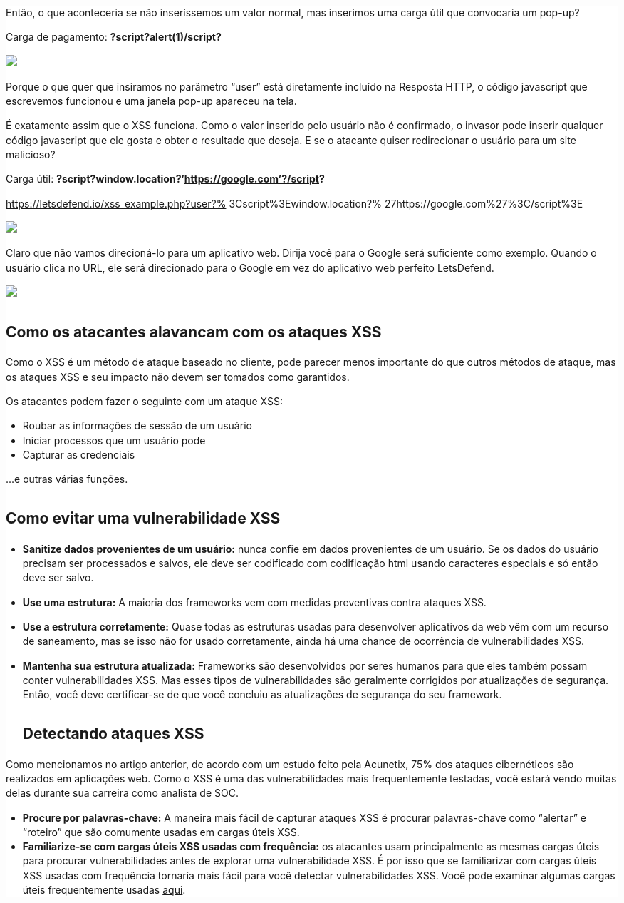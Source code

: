 Então, o que aconteceria se não inseríssemos um valor normal, mas inserimos uma carga útil que convocaria um pop-up?

Carga de pagamento: **?script?alert(1)/script?**

![](https://letsdefend.io/blog/wp-content/uploads/2022/03/XSS-popup.png)

Porque o que quer que insiramos no parâmetro “user” está diretamente incluído na Resposta HTTP, o código javascript que escrevemos funcionou e uma janela pop-up apareceu na tela.

É exatamente assim que o XSS funciona. Como o valor inserido pelo usuário não é confirmado, o invasor pode inserir qualquer código javascript que ele gosta e obter o resultado que deseja. E se o atacante quiser redirecionar o usuário para um site malicioso?

Carga útil: **?script?window.location?’https://google.com’?/script?**

https://letsdefend.io/xss_example.php?user?% 3Cscript%3Ewindow.location?% 27https://google.com%27%3C/script%3E

![](https://letsdefend.io/blog/wp-content/uploads/2022/03/XSS-google-redirect-1.png)

Claro que não vamos direcioná-lo para um aplicativo web. Dirija você para o Google será suficiente como exemplo. Quando o usuário clica no URL, ele será direcionado para o Google em vez do aplicativo web perfeito LetsDefend.

![](https://letsdefend.io/blog/wp-content/uploads/2022/03/XSS-google-redirect-2.png)

## Como os atacantes alavancam com os ataques XSS
Como o XSS é um método de ataque baseado no cliente, pode parecer menos importante do que outros métodos de ataque, mas os ataques XSS e seu impacto não devem ser tomados como garantidos.

Os atacantes podem fazer o seguinte com um ataque XSS:

- Roubar as informações de sessão de um usuário
- Iniciar processos que um usuário pode
- Capturar as credenciais

...e outras várias funções.

## Como evitar uma vulnerabilidade XSS
- **Sanitize dados provenientes de um usuário:** nunca confie em dados provenientes de um usuário. Se os dados do usuário precisam ser processados e salvos, ele deve ser codificado com codificação html usando caracteres especiais e só então deve ser salvo.
- **Use uma estrutura:** A maioria dos frameworks vem com medidas preventivas contra ataques XSS.
- **Use a estrutura corretamente:** Quase todas as estruturas usadas para desenvolver aplicativos da web vêm com um recurso de saneamento, mas se isso não for usado corretamente, ainda há uma chance de ocorrência de vulnerabilidades XSS.
- **Mantenha sua estrutura atualizada:** Frameworks são desenvolvidos por seres humanos para que eles também possam conter vulnerabilidades XSS. Mas esses tipos de vulnerabilidades são geralmente corrigidos por atualizações de segurança. Então, você deve certificar-se de que você concluiu as atualizações de segurança do seu framework.

  ## Detectando ataques XSS
Como mencionamos no artigo anterior, de acordo com um estudo feito pela Acunetix, 75% dos ataques cibernéticos são realizados em aplicações web. Como o XSS é uma das vulnerabilidades mais frequentemente testadas, você estará vendo muitas delas durante sua carreira como analista de SOC.
- **Procure por palavras-chave:** A maneira mais fácil de capturar ataques XSS é procurar palavras-chave como “alertar” e “roteiro” que são comumente usadas em cargas úteis XSS.
- **Familiarize-se com cargas úteis XSS usadas com frequência:** os atacantes usam principalmente as mesmas cargas úteis para procurar vulnerabilidades antes de explorar uma vulnerabilidade XSS. É por isso que se familiarizar com cargas úteis XSS usadas com frequência tornaria mais fácil para você detectar vulnerabilidades XSS. Você pode examinar algumas cargas úteis frequentemente usadas [aqui](https://github.com/payloadbox/xss-payload-list).